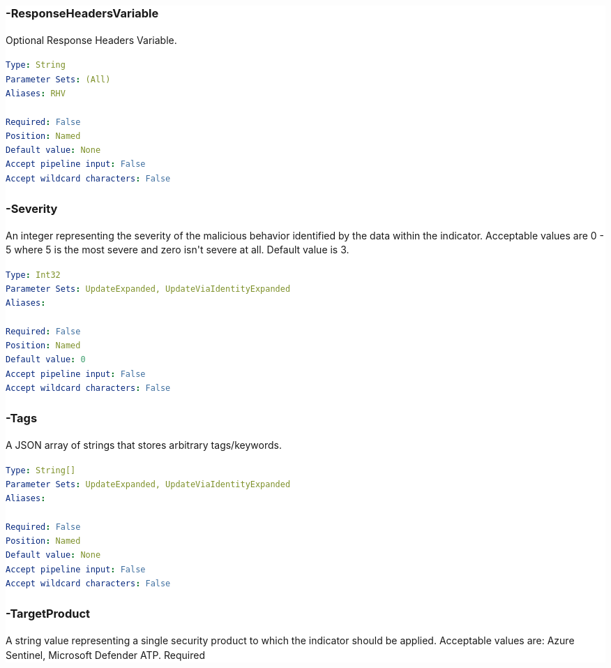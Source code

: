 ### -ResponseHeadersVariable
Optional Response Headers Variable.

```yaml
Type: String
Parameter Sets: (All)
Aliases: RHV

Required: False
Position: Named
Default value: None
Accept pipeline input: False
Accept wildcard characters: False
```

### -Severity
An integer representing the severity of the malicious behavior identified by the data within the indicator.
Acceptable values are 0 - 5 where 5 is the most severe and zero isn't severe at all.
Default value is 3.

```yaml
Type: Int32
Parameter Sets: UpdateExpanded, UpdateViaIdentityExpanded
Aliases:

Required: False
Position: Named
Default value: 0
Accept pipeline input: False
Accept wildcard characters: False
```

### -Tags
A JSON array of strings that stores arbitrary tags/keywords.

```yaml
Type: String[]
Parameter Sets: UpdateExpanded, UpdateViaIdentityExpanded
Aliases:

Required: False
Position: Named
Default value: None
Accept pipeline input: False
Accept wildcard characters: False
```

### -TargetProduct
A string value representing a single security product to which the indicator should be applied.
Acceptable values are: Azure Sentinel, Microsoft Defender ATP.
Required

